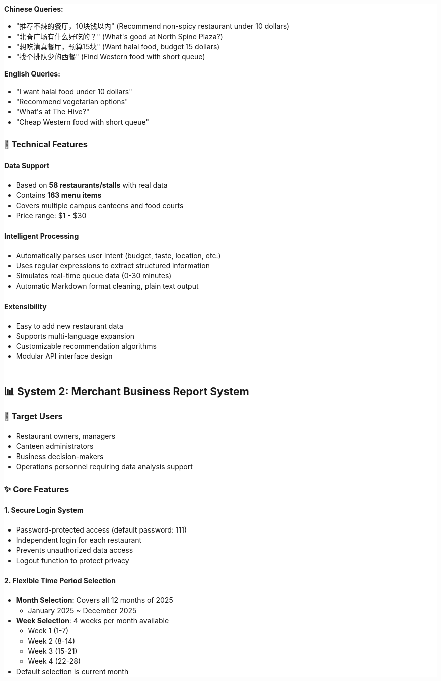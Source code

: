 **Chinese Queries:**
- "推荐不辣的餐厅，10块钱以内" (Recommend non-spicy restaurant under 10 dollars)
- "北脊广场有什么好吃的？" (What's good at North Spine Plaza?)
- "想吃清真餐厅，预算15块" (Want halal food, budget 15 dollars)
- "找个排队少的西餐" (Find Western food with short queue)

**English Queries:**
- "I want halal food under 10 dollars"
- "Recommend vegetarian options"
- "What's at The Hive?"
- "Cheap Western food with short queue"

### 🔧 Technical Features

#### Data Support
- Based on **58 restaurants/stalls** with real data
- Contains **163 menu items**
- Covers multiple campus canteens and food courts
- Price range: $1 - $30

#### Intelligent Processing
- Automatically parses user intent (budget, taste, location, etc.)
- Uses regular expressions to extract structured information
- Simulates real-time queue data (0-30 minutes)
- Automatic Markdown format cleaning, plain text output

#### Extensibility
- Easy to add new restaurant data
- Supports multi-language expansion
- Customizable recommendation algorithms
- Modular API interface design

---

## 📊 System 2: Merchant Business Report System

### 👔 Target Users
- Restaurant owners, managers
- Canteen administrators
- Business decision-makers
- Operations personnel requiring data analysis support

### ✨ Core Features

#### 1. **Secure Login System**
- Password-protected access (default password: 111)
- Independent login for each restaurant
- Prevents unauthorized data access
- Logout function to protect privacy

#### 2. **Flexible Time Period Selection**
- **Month Selection**: Covers all 12 months of 2025
  - January 2025 ~ December 2025
- **Week Selection**: 4 weeks per month available
  - Week 1 (1-7)
  - Week 2 (8-14)
  - Week 3 (15-21)
  - Week 4 (22-28)
- Default selection is current month
